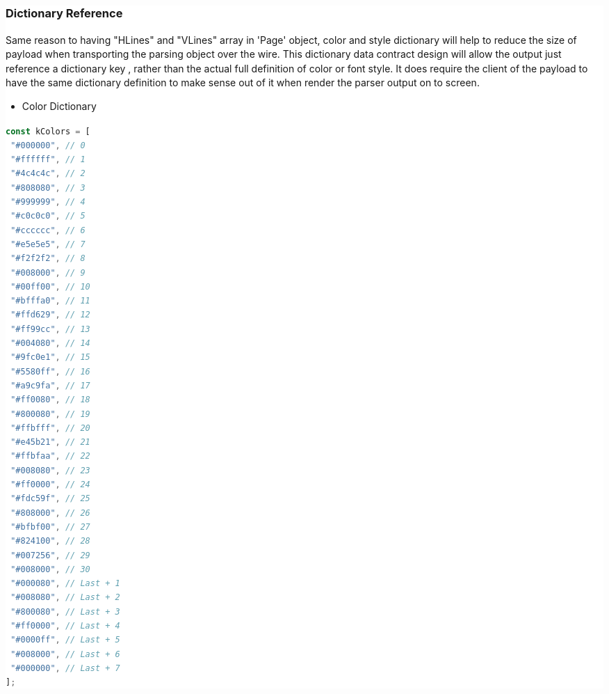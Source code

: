 ### Dictionary Reference

Same reason to having "HLines" and "VLines" array in 'Page' object, color and style dictionary will help to reduce the size of payload when transporting the parsing object over the wire.
This dictionary data contract design will allow the output just reference a dictionary key , rather than the actual full definition of color or font style.
It does require the client of the payload to have the same dictionary definition to make sense out of it when render the parser output on to screen.

- Color Dictionary

```javascript
const kColors = [
 "#000000", // 0
 "#ffffff", // 1
 "#4c4c4c", // 2
 "#808080", // 3
 "#999999", // 4
 "#c0c0c0", // 5
 "#cccccc", // 6
 "#e5e5e5", // 7
 "#f2f2f2", // 8
 "#008000", // 9
 "#00ff00", // 10
 "#bfffa0", // 11
 "#ffd629", // 12
 "#ff99cc", // 13
 "#004080", // 14
 "#9fc0e1", // 15
 "#5580ff", // 16
 "#a9c9fa", // 17
 "#ff0080", // 18
 "#800080", // 19
 "#ffbfff", // 20
 "#e45b21", // 21
 "#ffbfaa", // 22
 "#008080", // 23
 "#ff0000", // 24
 "#fdc59f", // 25
 "#808000", // 26
 "#bfbf00", // 27
 "#824100", // 28
 "#007256", // 29
 "#008000", // 30
 "#000080", // Last + 1
 "#008080", // Last + 2
 "#800080", // Last + 3
 "#ff0000", // Last + 4
 "#0000ff", // Last + 5
 "#008000", // Last + 6
 "#000000", // Last + 7
];
```
